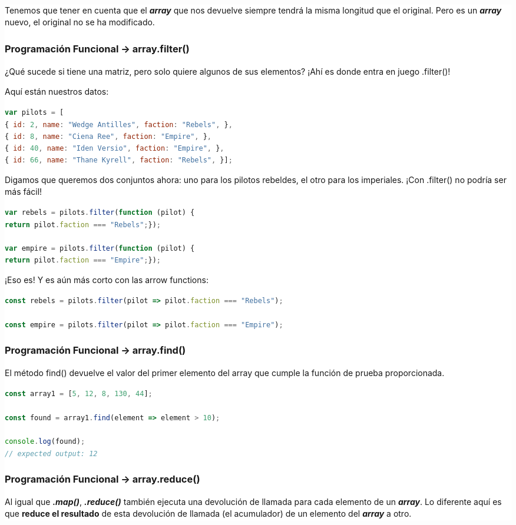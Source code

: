 Tenemos que tener en cuenta que el ***array*** que nos devuelve siempre tendrá la misma longitud que el original. Pero es un ***array*** nuevo, el original no se ha modificado.

### Programación Funcional → array.filter()

¿Qué sucede si tiene una matriz, pero solo quiere algunos de sus elementos? ¡Ahí es donde entra en juego .filter()!

Aquí están nuestros datos:

```jsx
var pilots = [ 
{ id: 2, name: "Wedge Antilles", faction: "Rebels", }, 
{ id: 8, name: "Ciena Ree", faction: "Empire", }, 
{ id: 40, name: "Iden Versio", faction: "Empire", }, 
{ id: 66, name: "Thane Kyrell", faction: "Rebels", }];
```

Digamos que queremos dos conjuntos ahora: uno para los pilotos rebeldes, el otro para los imperiales. ¡Con .filter() no podría ser más fácil!

```jsx
var rebels = pilots.filter(function (pilot) {  
return pilot.faction === "Rebels";});

var empire = pilots.filter(function (pilot) {  
return pilot.faction === "Empire";});
```

¡Eso es! Y es aún más corto con las arrow functions:

```jsx
const rebels = pilots.filter(pilot => pilot.faction === "Rebels");

const empire = pilots.filter(pilot => pilot.faction === "Empire");
```

### Programación Funcional → array.find()

El método find() devuelve el valor del primer elemento del array que cumple la función de prueba proporcionada.

```jsx
const array1 = [5, 12, 8, 130, 44];

const found = array1.find(element => element > 10);

console.log(found);
// expected output: 12
```

### Programación Funcional → array.reduce()

Al igual que ***.map()***, ***.reduce()*** también ejecuta una devolución de llamada para cada elemento de un ***array***. Lo diferente aquí es que **reduce el resultado** de esta devolución de llamada (el acumulador) de un elemento del ***array*** a otro.
